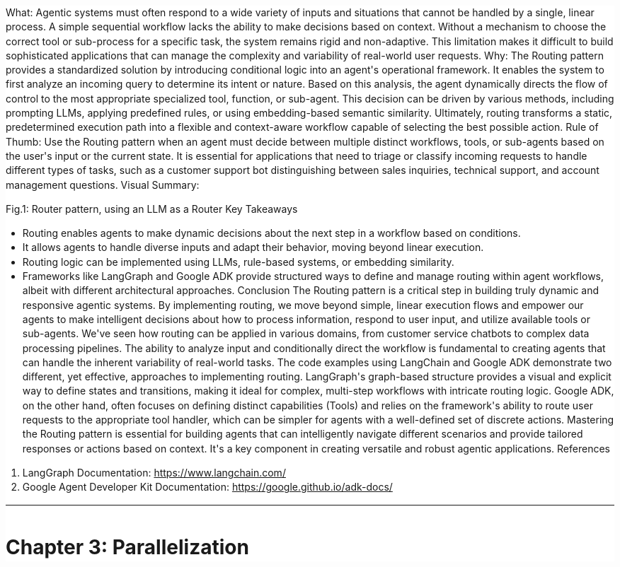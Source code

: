 What: Agentic systems must often respond to a wide variety of inputs and situations that cannot be handled by a single, linear process. A simple sequential workflow lacks the ability to make decisions based on context. Without a mechanism to choose the correct tool or sub-process for a specific task, the system remains rigid and non-adaptive. This limitation makes it difficult to build sophisticated applications that can manage the complexity and variability of real-world user requests.
Why: The Routing pattern provides a standardized solution by introducing conditional logic into an agent's operational framework. It enables the system to first analyze an incoming query to determine its intent or nature. Based on this analysis, the agent dynamically directs the flow of control to the most appropriate specialized tool, function, or sub-agent. This decision can be driven by various methods, including prompting LLMs, applying predefined rules, or using embedding-based semantic similarity. Ultimately, routing transforms a static, predetermined execution path into a flexible and context-aware workflow capable of selecting the best possible action.
Rule of Thumb: Use the Routing pattern when an agent must decide between multiple distinct workflows, tools, or sub-agents based on the user's input or the current state. It is essential for applications that need to triage or classify incoming requests to handle different types of tasks, such as a customer support bot distinguishing between sales inquiries, technical support, and account management questions.
Visual Summary:
  

Fig.1: Router pattern, using an LLM as a Router
Key Takeaways
* Routing enables agents to make dynamic decisions about the next step in a workflow based on conditions.
* It allows agents to handle diverse inputs and adapt their behavior, moving beyond linear execution.
* Routing logic can be implemented using LLMs, rule-based systems, or embedding similarity.
* Frameworks like LangGraph and Google ADK provide structured ways to define and manage routing within agent workflows, albeit with different architectural approaches.
Conclusion
The Routing pattern is a critical step in building truly dynamic and responsive agentic systems. By implementing routing, we move beyond simple, linear execution flows and empower our agents to make intelligent decisions about how to process information, respond to user input, and utilize available tools or sub-agents.
We've seen how routing can be applied in various domains, from customer service chatbots to complex data processing pipelines. The ability to analyze input and conditionally direct the workflow is fundamental to creating agents that can handle the inherent variability of real-world tasks.
The code examples using LangChain and Google ADK demonstrate two different, yet effective, approaches to implementing routing. LangGraph's graph-based structure provides a visual and explicit way to define states and transitions, making it ideal for complex, multi-step workflows with intricate routing logic. Google ADK, on the other hand, often focuses on defining distinct capabilities (Tools) and relies on the framework's ability to route user requests to the appropriate tool handler, which can be simpler for agents with a well-defined set of discrete actions.
Mastering the Routing pattern is essential for building agents that can intelligently navigate different scenarios and provide tailored responses or actions based on context. It's a key component in creating versatile and robust agentic applications.
References
1. LangGraph Documentation: https://www.langchain.com/  
2. Google Agent Developer Kit Documentation: https://google.github.io/adk-docs/

---

# Chapter 3: Parallelization
